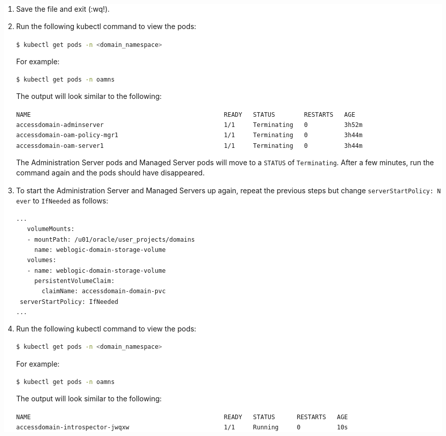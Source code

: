 1. Save the file and exit (:wq!).

1. Run the following kubectl command to view the pods:

   ```bash
   $ kubectl get pods -n <domain_namespace>
   ```
  
   For example:
   
   ```bash
   $ kubectl get pods -n oamns
   ```
   
   The output will look similar to the following:

   ```
   NAME                                                     READY   STATUS        RESTARTS   AGE
   accessdomain-adminserver                                 1/1     Terminating   0          3h52m
   accessdomain-oam-policy-mgr1                             1/1     Terminating   0          3h44m
   accessdomain-oam-server1                                 1/1     Terminating   0          3h44m
   ```
   
   The Administration Server pods and Managed Server pods will move to a `STATUS` of `Terminating`. After a few minutes, run the command again and the pods should have disappeared.


1. To start the Administration Server and Managed Servers up again, repeat the previous steps but change  `serverStartPolicy: Never` to `IfNeeded` as follows:

   ```
   ...
      volumeMounts:
      - mountPath: /u01/oracle/user_projects/domains
        name: weblogic-domain-storage-volume
      volumes:
      - name: weblogic-domain-storage-volume
        persistentVolumeClaim:
          claimName: accessdomain-domain-pvc
    serverStartPolicy: IfNeeded
   ...
   ```
1. Run the following kubectl command to view the pods:

   ```bash
   $ kubectl get pods -n <domain_namespace>
   ```
  
   For example:
   
   ```bash
   $ kubectl get pods -n oamns
   ```

   The output will look similar to the following:

   ```
   NAME                                                     READY   STATUS      RESTARTS   AGE
   accessdomain-introspector-jwqxw                          1/1     Running     0          10s
   ```
   